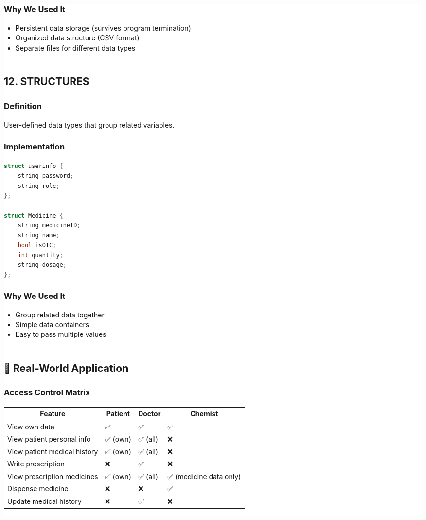 ```cpp
```

### Why We Used It
- Persistent data storage (survives program termination)
- Organized data structure (CSV format)
- Separate files for different data types

---

## 12. STRUCTURES

### Definition
User-defined data types that group related variables.

### Implementation
```cpp
struct userinfo {
    string password;
    string role;
};

struct Medicine {
    string medicineID;
    string name;
    bool isOTC;
    int quantity;
    string dosage;
};
```

### Why We Used It
- Group related data together
- Simple data containers
- Easy to pass multiple values

---

## 🎯 Real-World Application

### Access Control Matrix

| Feature | Patient | Doctor | Chemist |
|---------|---------|--------|---------|
| View own data | ✅ | ✅ | ✅ |
| View patient personal info | ✅ (own) | ✅ (all) | ❌ |
| View patient medical history | ✅ (own) | ✅ (all) | ❌ |
| Write prescription | ❌ | ✅ | ❌ |
| View prescription medicines | ✅ (own) | ✅ (all) | ✅ (medicine data only) |
| Dispense medicine | ❌ | ❌ | ✅ |
| Update medical history | ❌ | ✅ | ❌ |

---